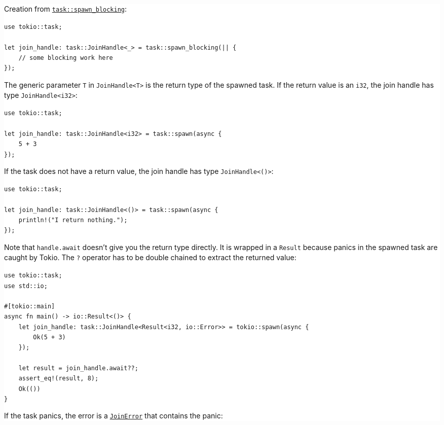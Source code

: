 Creation from [`task::spawn_blocking`](https://docs.rs/tokio/1.44.1/x86_64-unknown-linux-gnu/tokio/task/blocking/fn.spawn_blocking.html "fn tokio::task::blocking::spawn_blocking"):

```
use tokio::task;

let join_handle: task::JoinHandle<_> = task::spawn_blocking(|| {
    // some blocking work here
});
```

The generic parameter `T` in `JoinHandle<T>` is the return type of the spawned task.
If the return value is an `i32`, the join handle has type `JoinHandle<i32>`:

```
use tokio::task;

let join_handle: task::JoinHandle<i32> = task::spawn(async {
    5 + 3
});

```

If the task does not have a return value, the join handle has type `JoinHandle<()>`:

```
use tokio::task;

let join_handle: task::JoinHandle<()> = task::spawn(async {
    println!("I return nothing.");
});
```

Note that `handle.await` doesn’t give you the return type directly. It is wrapped in a
`Result` because panics in the spawned task are caught by Tokio. The `?` operator has
to be double chained to extract the returned value:

```
use tokio::task;
use std::io;

#[tokio::main]
async fn main() -> io::Result<()> {
    let join_handle: task::JoinHandle<Result<i32, io::Error>> = tokio::spawn(async {
        Ok(5 + 3)
    });

    let result = join_handle.await??;
    assert_eq!(result, 8);
    Ok(())
}
```

If the task panics, the error is a [`JoinError`](https://docs.rs/tokio/1.44.1/x86_64-unknown-linux-gnu/tokio/runtime/task/error/struct.JoinError.html "struct tokio::runtime::task::error::JoinError") that contains the panic:
